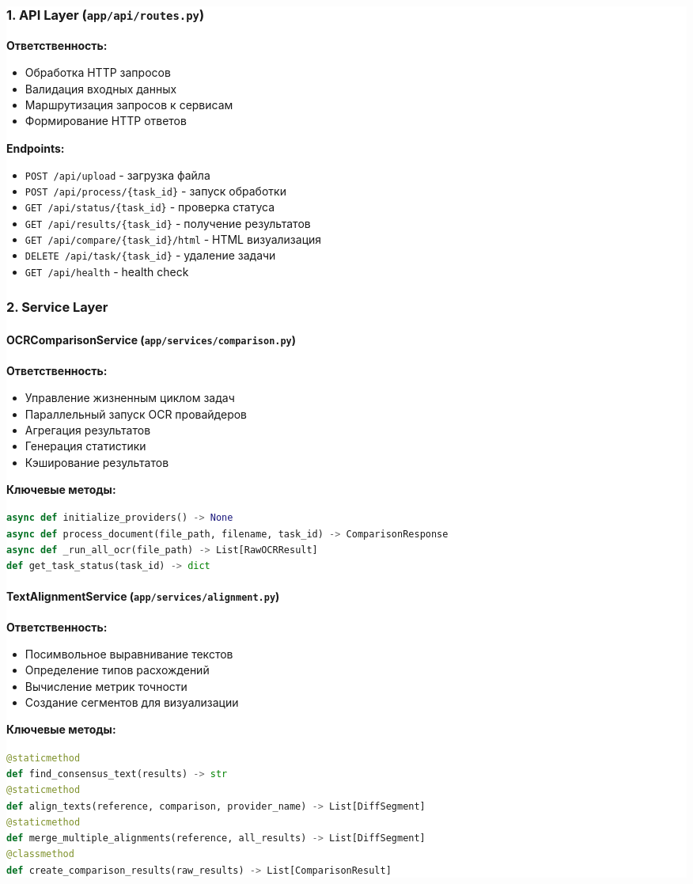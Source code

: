 ### 1. API Layer (`app/api/routes.py`)

**Ответственность:**
- Обработка HTTP запросов
- Валидация входных данных
- Маршрутизация запросов к сервисам
- Формирование HTTP ответов

**Endpoints:**
- `POST /api/upload` - загрузка файла
- `POST /api/process/{task_id}` - запуск обработки
- `GET /api/status/{task_id}` - проверка статуса
- `GET /api/results/{task_id}` - получение результатов
- `GET /api/compare/{task_id}/html` - HTML визуализация
- `DELETE /api/task/{task_id}` - удаление задачи
- `GET /api/health` - health check

### 2. Service Layer

#### OCRComparisonService (`app/services/comparison.py`)

**Ответственность:**
- Управление жизненным циклом задач
- Параллельный запуск OCR провайдеров
- Агрегация результатов
- Генерация статистики
- Кэширование результатов

**Ключевые методы:**
```python
async def initialize_providers() -> None
async def process_document(file_path, filename, task_id) -> ComparisonResponse
async def _run_all_ocr(file_path) -> List[RawOCRResult]
def get_task_status(task_id) -> dict
```

#### TextAlignmentService (`app/services/alignment.py`)

**Ответственность:**
- Посимвольное выравнивание текстов
- Определение типов расхождений
- Вычисление метрик точности
- Создание сегментов для визуализации

**Ключевые методы:**
```python
@staticmethod
def find_consensus_text(results) -> str
@staticmethod
def align_texts(reference, comparison, provider_name) -> List[DiffSegment]
@staticmethod
def merge_multiple_alignments(reference, all_results) -> List[DiffSegment]
@classmethod
def create_comparison_results(raw_results) -> List[ComparisonResult]
```

